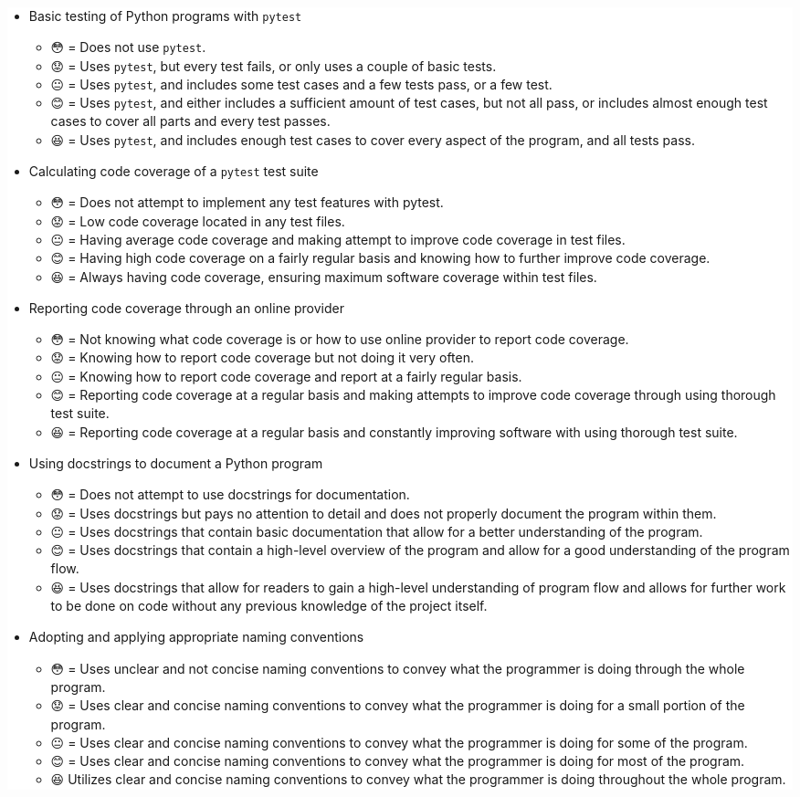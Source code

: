 * Basic testing of Python programs with `pytest`

  * :flushed: = Does not use `pytest`.
  * :worried: = Uses `pytest`, but every test fails, or only uses a couple of basic tests.
  * :neutral_face: = Uses `pytest`, and includes some test cases and a few tests pass, or a few test.
  * :blush: = Uses `pytest`, and either includes a sufficient amount of test cases, but not all pass, or includes almost enough test cases to cover all parts and every test passes.
  * :laughing: = Uses `pytest`, and includes enough test cases to cover every aspect of the program, and all tests pass.

* Calculating code coverage of a `pytest` test suite

  * :flushed: = Does not attempt to implement any test features with pytest.
  * :worried: = Low code coverage located in any test files.
  * :neutral_face: = Having average code coverage and making attempt to improve code coverage in test files.
  * :blush: = Having high code coverage on a fairly regular basis and knowing how to further improve code coverage.
  * :laughing: = Always having code coverage, ensuring maximum software coverage within test files.

* Reporting code coverage through an online provider

  * :flushed: = Not knowing what code coverage is or how to use online provider to report code coverage.
  * :worried: = Knowing how to report code coverage but not doing it very often.
  * :neutral_face: = Knowing how to report code coverage and report at a fairly regular basis.
  * :blush: = Reporting code coverage at a regular basis and making attempts to improve code coverage through using thorough test suite.
  * :laughing: = Reporting code coverage at a regular basis and constantly improving software with using thorough test suite.

* Using docstrings to document a Python program

  * :flushed: = Does not attempt to use docstrings for documentation.
  * :worried: = Uses docstrings but pays no attention to detail and does not properly document the program within them.
  * :neutral_face: = Uses docstrings that contain basic documentation that allow for a better understanding of the program.
  * :blush: = Uses docstrings that contain a high-level overview of the program and allow for a good understanding of the program flow.
  * :laughing: = Uses docstrings that allow for readers to gain a high-level understanding of program flow and allows for further work to be done on code without any previous knowledge of the project itself.

* Adopting and applying appropriate naming conventions

  * :flushed: = Uses unclear and not concise naming conventions to convey what the programmer is doing through the whole program.
  * :worried: = Uses clear and concise naming conventions to convey what the
  programmer is doing for a small portion of the program.
  * :neutral_face: = Uses clear and concise naming conventions to convey what the programmer is doing for some of the program.
  * :blush: = Uses clear and concise naming conventions to convey what the
  programmer is doing for most of the program.
  * :laughing:  Utilizes clear and concise naming conventions to convey
  what the programmer is doing throughout the whole program.
